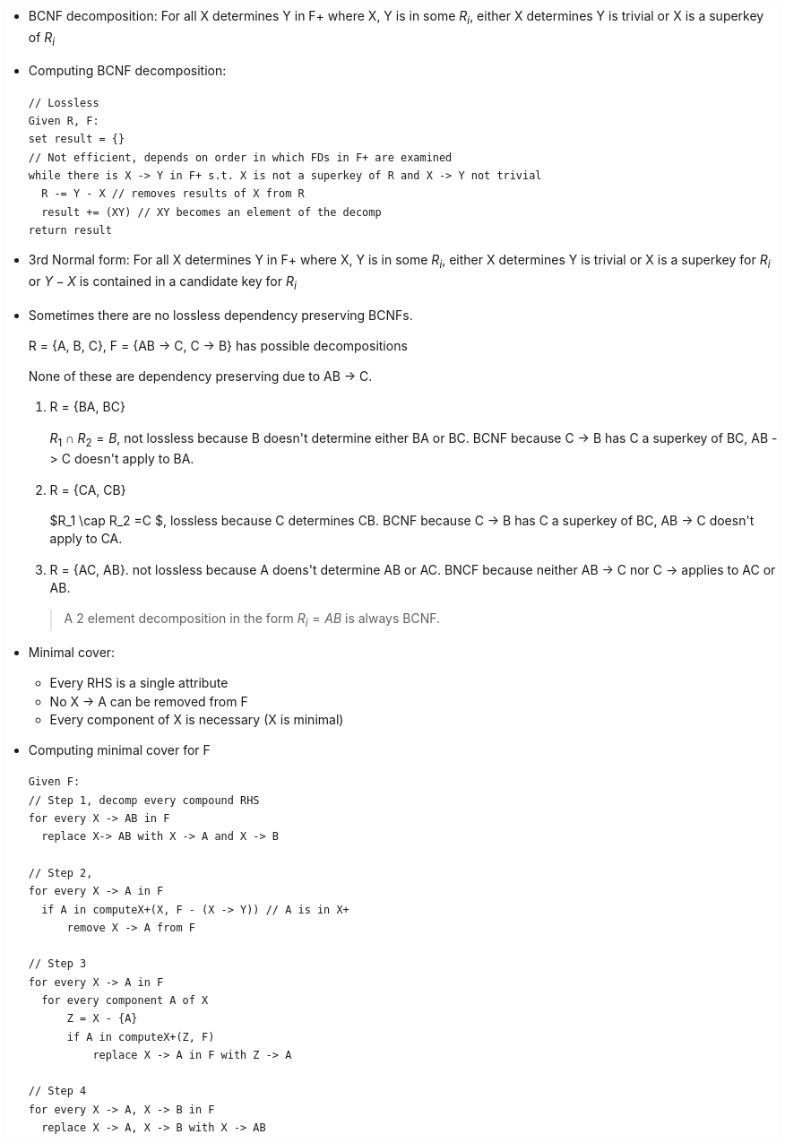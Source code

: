 - BCNF decomposition: For all X determines Y in F+ where X, Y is in some $R_i$, either X determines Y is trivial or X is a superkey of $R_i$

- Computing BCNF decomposition:

  ```
  // Lossless
  Given R, F:
  set result = {}
  // Not efficient, depends on order in which FDs in F+ are examined
  while there is X -> Y in F+ s.t. X is not a superkey of R and X -> Y not trivial
  	R -= Y - X // removes results of X from R
  	result += (XY) // XY becomes an element of the decomp
  return result
  ```

- 3rd Normal form: For all X determines Y in F+ where X, Y is in some $R_i$, either X determines Y is trivial or X is a superkey for $R_i$ or $Y - X$ is contained in a candidate key for $R_i$

- Sometimes there are no lossless dependency preserving BCNFs.

  R = {A, B, C}, F = {AB -> C, C -> B} has possible decompositions

  None of these are dependency preserving due to AB -> C.

  1. R = {BA, BC}

     $R_1 \cap R_2 = B$, not lossless because B doesn't determine either BA or BC. BCNF because C -> B has C a superkey of BC, AB -> C doesn't apply to BA.

  2. R = {CA, CB}

     $R_1 \cap R_2 =C $, lossless because C determines CB. BCNF because C -> B has C a superkey of BC, AB -> C doesn't apply to CA.

  3. R = {AC, AB}. not lossless because A doens't determine AB or AC. BNCF because neither AB -> C nor C -> applies to AC or AB.

  > A 2 element decomposition in the form $R_i = AB$ is always BCNF.

- Minimal cover:

  - Every RHS is a single attribute
  - No X -> A can be removed from F
  - Every component of X is necessary (X is minimal)

- Computing minimal cover for F

  ```
  Given F:
  // Step 1, decomp every compound RHS
  for every X -> AB in F
  	replace X-> AB with X -> A and X -> B

  // Step 2,
  for every X -> A in F
  	if A in computeX+(X, F - (X -> Y)) // A is in X+
  		remove X -> A from F

  // Step 3
  for every X -> A in F
  	for every component A of X
  		Z = X - {A}
  		if A in computeX+(Z, F)
  			replace X -> A in F with Z -> A

  // Step 4
  for every X -> A, X -> B in F
  	replace X -> A, X -> B with X -> AB
  ```
